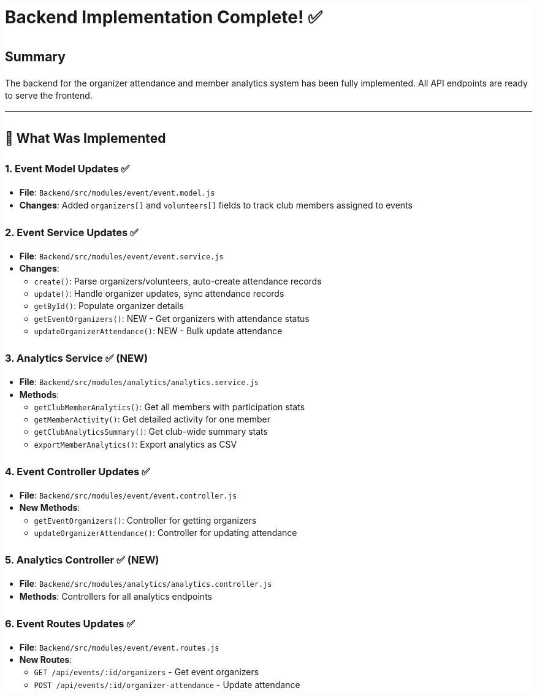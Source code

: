 # Backend Implementation Complete! ✅

## Summary
The backend for the organizer attendance and member analytics system has been fully implemented. All API endpoints are ready to serve the frontend.

---

## 🎯 What Was Implemented

### 1. **Event Model Updates** ✅
- **File**: `Backend/src/modules/event/event.model.js`
- **Changes**: Added `organizers[]` and `volunteers[]` fields to track club members assigned to events

### 2. **Event Service Updates** ✅
- **File**: `Backend/src/modules/event/event.service.js`
- **Changes**:
  - `create()`: Parse organizers/volunteers, auto-create attendance records
  - `update()`: Handle organizer updates, sync attendance records
  - `getById()`: Populate organizer details
  - `getEventOrganizers()`: NEW - Get organizers with attendance status
  - `updateOrganizerAttendance()`: NEW - Bulk update attendance

### 3. **Analytics Service** ✅ (NEW)
- **File**: `Backend/src/modules/analytics/analytics.service.js`
- **Methods**:
  - `getClubMemberAnalytics()`: Get all members with participation stats
  - `getMemberActivity()`: Get detailed activity for one member
  - `getClubAnalyticsSummary()`: Get club-wide summary stats
  - `exportMemberAnalytics()`: Export analytics as CSV

### 4. **Event Controller Updates** ✅
- **File**: `Backend/src/modules/event/event.controller.js`
- **New Methods**:
  - `getEventOrganizers()`: Controller for getting organizers
  - `updateOrganizerAttendance()`: Controller for updating attendance

### 5. **Analytics Controller** ✅ (NEW)
- **File**: `Backend/src/modules/analytics/analytics.controller.js`
- **Methods**: Controllers for all analytics endpoints

### 6. **Event Routes Updates** ✅
- **File**: `Backend/src/modules/event/event.routes.js`
- **New Routes**:
  - `GET /api/events/:id/organizers` - Get event organizers
  - `POST /api/events/:id/organizer-attendance` - Update attendance
